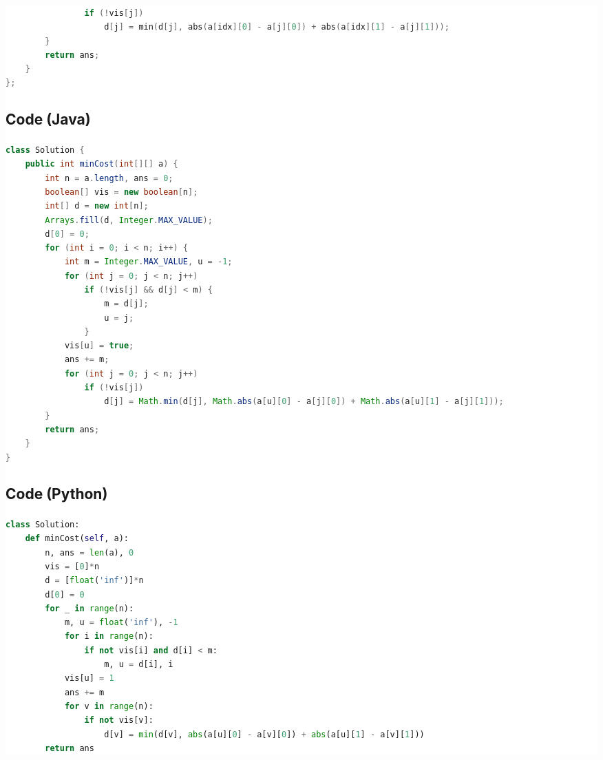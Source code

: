 ```cpp
                if (!vis[j])
                    d[j] = min(d[j], abs(a[idx][0] - a[j][0]) + abs(a[idx][1] - a[j][1]));
        }
        return ans;
    }
};
```

## **Code (Java)**

```java
class Solution {
    public int minCost(int[][] a) {
        int n = a.length, ans = 0;
        boolean[] vis = new boolean[n];
        int[] d = new int[n];
        Arrays.fill(d, Integer.MAX_VALUE);
        d[0] = 0;
        for (int i = 0; i < n; i++) {
            int m = Integer.MAX_VALUE, u = -1;
            for (int j = 0; j < n; j++)
                if (!vis[j] && d[j] < m) {
                    m = d[j];
                    u = j;
                }
            vis[u] = true;
            ans += m;
            for (int j = 0; j < n; j++)
                if (!vis[j])
                    d[j] = Math.min(d[j], Math.abs(a[u][0] - a[j][0]) + Math.abs(a[u][1] - a[j][1]));
        }
        return ans;
    }
}
```

## **Code (Python)**

```python
class Solution:
    def minCost(self, a):
        n, ans = len(a), 0
        vis = [0]*n
        d = [float('inf')]*n
        d[0] = 0
        for _ in range(n):
            m, u = float('inf'), -1
            for i in range(n):
                if not vis[i] and d[i] < m:
                    m, u = d[i], i
            vis[u] = 1
            ans += m
            for v in range(n):
                if not vis[v]:
                    d[v] = min(d[v], abs(a[u][0] - a[v][0]) + abs(a[u][1] - a[v][1]))
        return ans
```
